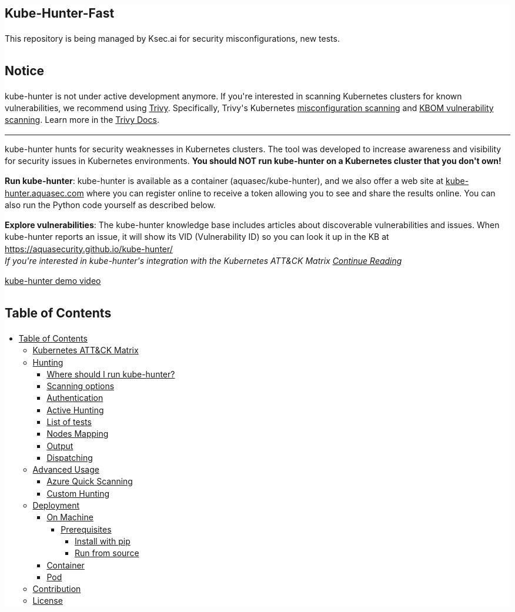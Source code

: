 
## Kube-Hunter-Fast

This repository is being managed by Ksec.ai for security misconfigurations, new tests. 

## Notice
kube-hunter is not under active development anymore. If you're interested in scanning Kubernetes clusters for known vulnerabilities, we recommend using [Trivy](https://github.com/aquasecurity/trivy). Specifically, Trivy's Kubernetes [misconfiguration scanning](https://blog.aquasec.com/trivy-kubernetes-cis-benchmark-scanning) and [KBOM vulnerability scanning](https://blog.aquasec.com/scanning-kbom-for-vulnerabilities-with-trivy). Learn more in the [Trivy Docs](https://aquasecurity.github.io/trivy/).

---

kube-hunter hunts for security weaknesses in Kubernetes clusters. The tool was developed to increase awareness and visibility for security issues in Kubernetes environments. **You should NOT run kube-hunter on a Kubernetes cluster that you don't own!**

**Run kube-hunter**: kube-hunter is available as a container (aquasec/kube-hunter), and we also offer a web site at [kube-hunter.aquasec.com](https://kube-hunter.aquasec.com) where you can register online to receive a token allowing you to see and share the results online. You can also run the Python code yourself as described below.

**Explore vulnerabilities**: The kube-hunter knowledge base includes articles about discoverable vulnerabilities and issues. When kube-hunter reports an issue, it will show its VID (Vulnerability ID) so you can look it up in the KB at https://aquasecurity.github.io/kube-hunter/  
_If you're interested in kube-hunter's integration with the Kubernetes ATT&CK Matrix [Continue Reading](#kuberentes-attck-matrix)_

[kube-hunter demo video](https://youtu.be/s2-6rTkH8a8?t=57s)

## Table of Contents

- [Table of Contents](#table-of-contents)
  - [Kubernetes ATT&CK Matrix](#kubernetes-attck-matrix)
  - [Hunting](#hunting)
    - [Where should I run kube-hunter?](#where-should-i-run-kube-hunter)
    - [Scanning options](#scanning-options)
    - [Authentication](#authentication)
    - [Active Hunting](#active-hunting)
    - [List of tests](#list-of-tests)
    - [Nodes Mapping](#nodes-mapping)
    - [Output](#output)
    - [Dispatching](#dispatching)
  - [Advanced Usage](#advanced-usage)
    - [Azure Quick Scanning](#azure-quick-scanning)
    - [Custom Hunting](#custom-hunting)
  - [Deployment](#deployment)
    - [On Machine](#on-machine)
      - [Prerequisites](#prerequisites)
        - [Install with pip](#install-with-pip)
        - [Run from source](#run-from-source)
    - [Container](#container)
    - [Pod](#pod)
  - [Contribution](#contribution)
  - [License](#license)
